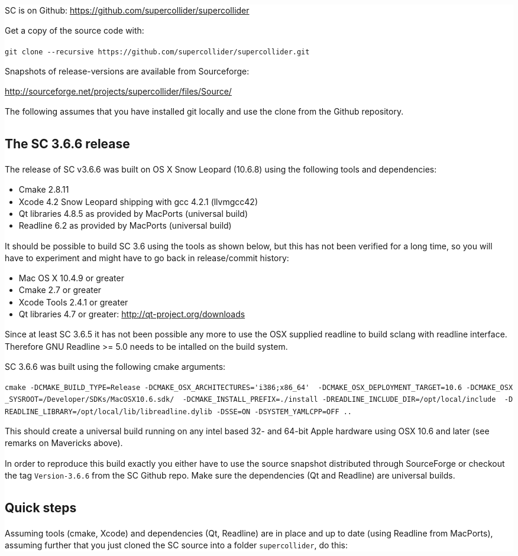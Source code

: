 SC is on Github: https://github.com/supercollider/supercollider

Get a copy of the source code with:

`git clone --recursive https://github.com/supercollider/supercollider.git`

Snapshots of release-versions are available from Sourceforge:

http://sourceforge.net/projects/supercollider/files/Source/

The following assumes that you have installed git locally and use the clone from the 
Github repository.


The SC 3.6.6 release
--------------------

The release of SC v3.6.6 was built on OS X Snow Leopard (10.6.8) using the
following tools and dependencies:

  * Cmake 2.8.11
  * Xcode 4.2 Snow Leopard shipping with gcc 4.2.1 (llvmgcc42)
  * Qt libraries 4.8.5 as provided by MacPorts (universal build)
  * Readline 6.2 as provided by MacPorts (universal build)

It should be possible to build SC 3.6 using the tools as shown below, but this has not
been verified for a long time, so you will have to experiment and might have to go back
in release/commit history:

  * Mac OS X 10.4.9 or greater
  * Cmake 2.7 or greater
  * Xcode Tools 2.4.1 or greater
  * Qt libraries 4.7 or greater: http://qt-project.org/downloads

Since at least SC 3.6.5 it has not been possible any more to use the OSX supplied 
readline to build sclang with readline interface. Therefore GNU Readline >= 5.0 needs
to be intalled on the build system.

SC 3.6.6 was built using the following cmake arguments:

`cmake -DCMAKE_BUILD_TYPE=Release -DCMAKE_OSX_ARCHITECTURES='i386;x86_64' 
-DCMAKE_OSX_DEPLOYMENT_TARGET=10.6 -DCMAKE_OSX_SYSROOT=/Developer/SDKs/MacOSX10.6.sdk/ 
-DCMAKE_INSTALL_PREFIX=./install -DREADLINE_INCLUDE_DIR=/opt/local/include 
-DREADLINE_LIBRARY=/opt/local/lib/libreadline.dylib -DSSE=ON -DSYSTEM_YAMLCPP=OFF ..`

This should create a universal build running on any intel based 32- and 64-bit Apple 
hardware using OSX 10.6 and later (see remarks on Mavericks above). 

In order to reproduce this build exactly you either have to use the source snapshot
distributed through SourceForge or checkout the tag `Version-3.6.6` from the SC Github repo.
Make sure the dependencies (Qt and Readline) are universal builds.


Quick steps
-----------

Assuming tools (cmake, Xcode) and dependencies (Qt, Readline) are in place and up to 
date (using Readline from MacPorts), assuming further that you just cloned the SC 
source into a folder `supercollider`, do this:
